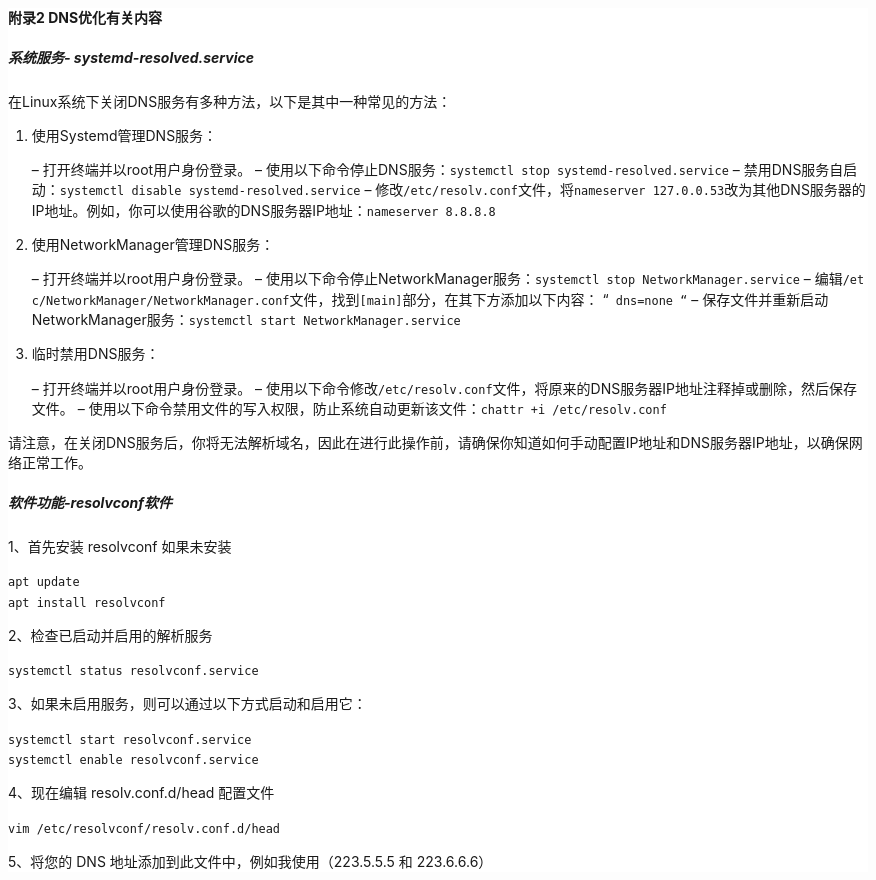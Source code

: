 

#### 附录2 DNS优化有关内容

##### 系统服务- systemd-resolved.service

在Linux系统下关闭DNS服务有多种方法，以下是其中一种常见的方法：

1. 使用Systemd管理DNS服务：

   – 打开终端并以root用户身份登录。
   – 使用以下命令停止DNS服务：`systemctl stop systemd-resolved.service`
   – 禁用DNS服务自启动：`systemctl disable systemd-resolved.service`
   – 修改`/etc/resolv.conf`文件，将`nameserver 127.0.0.53`改为其他DNS服务器的IP地址。例如，你可以使用谷歌的DNS服务器IP地址：`nameserver 8.8.8.8`

2. 使用NetworkManager管理DNS服务：

   – 打开终端并以root用户身份登录。
   – 使用以下命令停止NetworkManager服务：`systemctl stop NetworkManager.service`
   – 编辑`/etc/NetworkManager/NetworkManager.conf`文件，找到`[main]`部分，在其下方添加以下内容：
     “`
     dns=none
     “`
   – 保存文件并重新启动NetworkManager服务：`systemctl start NetworkManager.service`

3. 临时禁用DNS服务：

   – 打开终端并以root用户身份登录。
   – 使用以下命令修改`/etc/resolv.conf`文件，将原来的DNS服务器IP地址注释掉或删除，然后保存文件。
   – 使用以下命令禁用文件的写入权限，防止系统自动更新该文件：`chattr +i /etc/resolv.conf`

请注意，在关闭DNS服务后，你将无法解析域名，因此在进行此操作前，请确保你知道如何手动配置IP地址和DNS服务器IP地址，以确保网络正常工作。



##### 软件功能-resolvconf软件

1、首先安装 resolvconf 如果未安装

```
apt update
apt install resolvconf
```

2、检查已启动并启用的解析服务

```
systemctl status resolvconf.service
```
3、如果未启用服务，则可以通过以下方式启动和启用它： 
```
systemctl start resolvconf.service
systemctl enable resolvconf.service
```
4、现在编辑 resolv.conf.d/head 配置文件
```
vim /etc/resolvconf/resolv.conf.d/head
```
5、将您的 DNS 地址添加到此文件中，例如我使用（223.5.5.5 和 223.6.6.6） 

